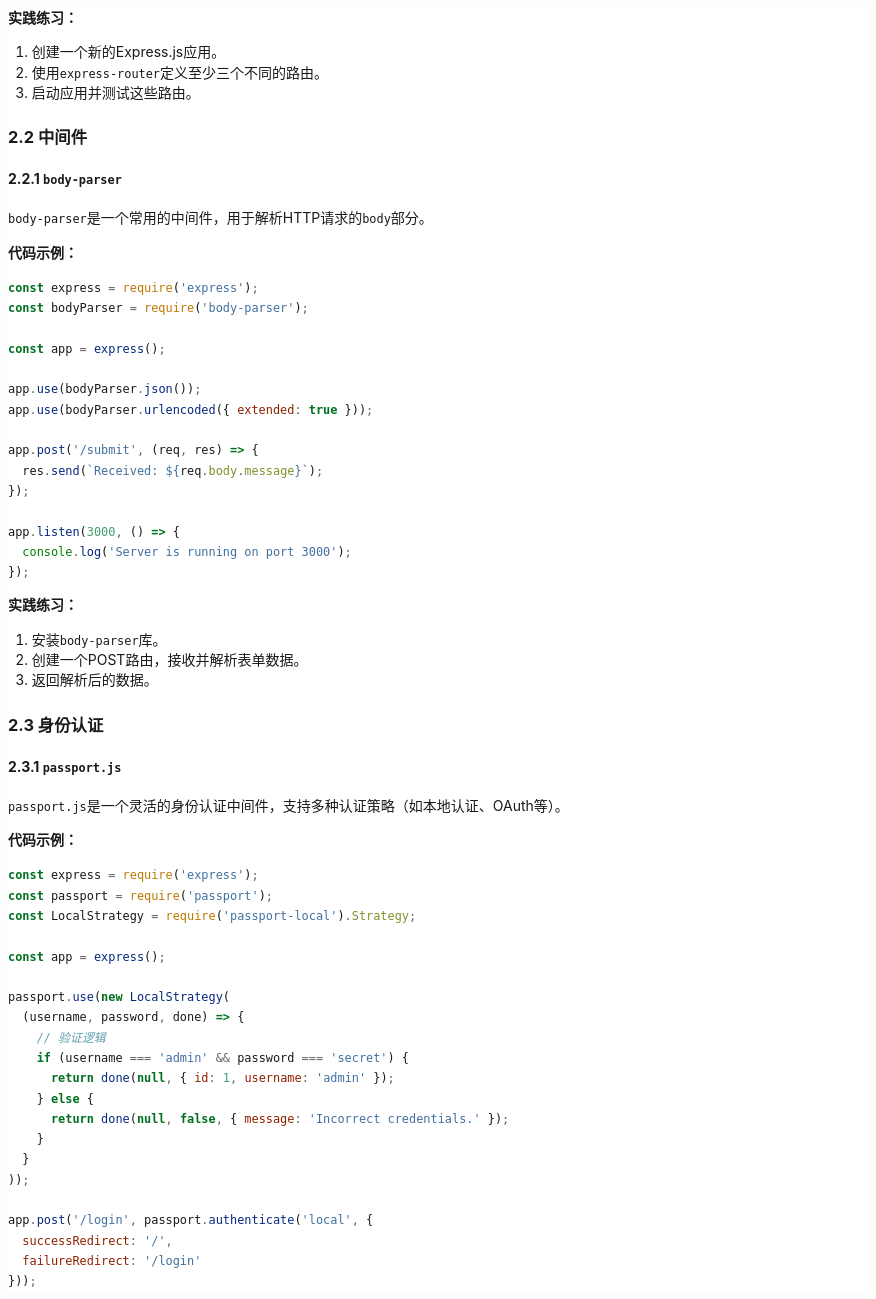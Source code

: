 **实践练习：**

1. 创建一个新的Express.js应用。
2. 使用`express-router`定义至少三个不同的路由。
3. 启动应用并测试这些路由。

### 2.2 中间件

#### 2.2.1 `body-parser`

`body-parser`是一个常用的中间件，用于解析HTTP请求的`body`部分。

**代码示例：**

```javascript
const express = require('express');
const bodyParser = require('body-parser');

const app = express();

app.use(bodyParser.json());
app.use(bodyParser.urlencoded({ extended: true }));

app.post('/submit', (req, res) => {
  res.send(`Received: ${req.body.message}`);
});

app.listen(3000, () => {
  console.log('Server is running on port 3000');
});
```

**实践练习：**

1. 安装`body-parser`库。
2. 创建一个POST路由，接收并解析表单数据。
3. 返回解析后的数据。

### 2.3 身份认证

#### 2.3.1 `passport.js`

`passport.js`是一个灵活的身份认证中间件，支持多种认证策略（如本地认证、OAuth等）。

**代码示例：**

```javascript
const express = require('express');
const passport = require('passport');
const LocalStrategy = require('passport-local').Strategy;

const app = express();

passport.use(new LocalStrategy(
  (username, password, done) => {
    // 验证逻辑
    if (username === 'admin' && password === 'secret') {
      return done(null, { id: 1, username: 'admin' });
    } else {
      return done(null, false, { message: 'Incorrect credentials.' });
    }
  }
));

app.post('/login', passport.authenticate('local', {
  successRedirect: '/',
  failureRedirect: '/login'
}));
```